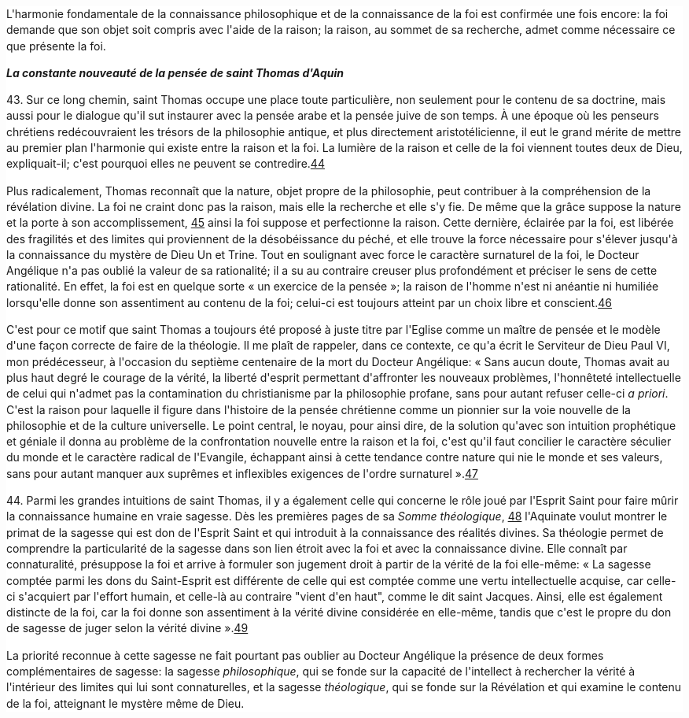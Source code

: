 L'harmonie fondamentale de la connaissance philosophique et de la connaissance de la foi est confirmée une fois encore: la foi demande que son objet soit compris avec l'aide de la raison; la raison, au sommet de sa recherche, admet comme nécessaire ce que présente la foi.

***La constante nouveauté de la pensée de saint Thomas d'Aquin***

43\. Sur ce long chemin, saint Thomas occupe une place toute particulière, non seulement pour le contenu de sa doctrine, mais aussi pour le dialogue qu'il sut instaurer avec la pensée arabe et la pensée juive de son temps. À une époque où les penseurs chrétiens redécouvraient les trésors de la philosophie antique, et plus directement aristotélicienne, il eut le grand mérite de mettre au premier plan l'harmonie qui existe entre la raison et la foi. La lumière de la raison et celle de la foi viennent toutes deux de Dieu, expliquait-il; c'est pourquoi elles ne peuvent se contredire.[44](#%2418)

Plus radicalement, Thomas reconnaît que la nature, objet propre de la philosophie, peut contribuer à la compréhension de la révélation divine. La foi ne craint donc pas la raison, mais elle la recherche et elle s'y fie. De même que la grâce suppose la nature et la porte à son accomplissement, [45](#%2419) ainsi la foi suppose et perfectionne la raison. Cette dernière, éclairée par la foi, est libérée des fragilités et des limites qui proviennent de la désobéissance du péché, et elle trouve la force nécessaire pour s'élever jusqu'à la connaissance du mystère de Dieu Un et Trine. Tout en soulignant avec force le caractère surnaturel de la foi, le Docteur Angélique n'a pas oublié la valeur de sa rationalité; il a su au contraire creuser plus profondément et préciser le sens de cette rationalité. En effet, la foi est en quelque sorte « un exercice de la pensée »; la raison de l'homme n'est ni anéantie ni humiliée lorsqu'elle donne son assentiment au contenu de la foi; celui-ci est toujours atteint par un choix libre et conscient.[46](#%241A)

C'est pour ce motif que saint Thomas a toujours été proposé à juste titre par l'Eglise comme un maître de pensée et le modèle d'une façon correcte de faire de la théologie. Il me plaît de rappeler, dans ce contexte, ce qu'a écrit le Serviteur de Dieu Paul VI, mon prédécesseur, à l'occasion du septième centenaire de la mort du Docteur Angélique: « Sans aucun doute, Thomas avait au plus haut degré le courage de la vérité, la liberté d'esprit permettant d'affronter les nouveaux problèmes, l'honnêteté intellectuelle de celui qui n'admet pas la contamination du christianisme par la philosophie profane, sans pour autant refuser celle-ci *a priori*. C'est la raison pour laquelle il figure dans l'histoire de la pensée chrétienne comme un pionnier sur la voie nouvelle de la philosophie et de la culture universelle. Le point central, le noyau, pour ainsi dire, de la solution qu'avec son intuition prophétique et géniale il donna au problème de la confrontation nouvelle entre la raison et la foi, c'est qu'il faut concilier le caractère séculier du monde et le caractère radical de l'Evangile, échappant ainsi à cette tendance contre nature qui nie le monde et ses valeurs, sans pour autant manquer aux suprêmes et inflexibles exigences de l'ordre surnaturel ».[47](#%241B)

44\. Parmi les grandes intuitions de saint Thomas, il y a également celle qui concerne le rôle joué par l'Esprit Saint pour faire mûrir la connaissance humaine en vraie sagesse. Dès les premières pages de sa *Somme théologique*, [48](#%241C) l'Aquinate voulut montrer le primat de la sagesse qui est don de l'Esprit Saint et qui introduit à la connaissance des réalités divines. Sa théologie permet de comprendre la particularité de la sagesse dans son lien étroit avec la foi et avec la connaissance divine. Elle connaît par connaturalité, présuppose la foi et arrive à formuler son jugement droit à partir de la vérité de la foi elle-même: « La sagesse comptée parmi les dons du Saint-Esprit est différente de celle qui est comptée comme une vertu intellectuelle acquise, car celle-ci s'acquiert par l'effort humain, et celle-là au contraire "vient d'en haut", comme le dit saint Jacques. Ainsi, elle est également distincte de la foi, car la foi donne son assentiment à la vérité divine considérée en elle-même, tandis que c'est le propre du don de sagesse de juger selon la vérité divine ».[49](#%241D)

La priorité reconnue à cette sagesse ne fait pourtant pas oublier au Docteur Angélique la présence de deux formes complémentaires de sagesse: la sagesse *philosophique*, qui se fonde sur la capacité de l'intellect à rechercher la vérité à l'intérieur des limites qui lui sont connaturelles, et la sagesse *théologique*, qui se fonde sur la Révélation et qui examine le contenu de la foi, atteignant le mystère même de Dieu.

